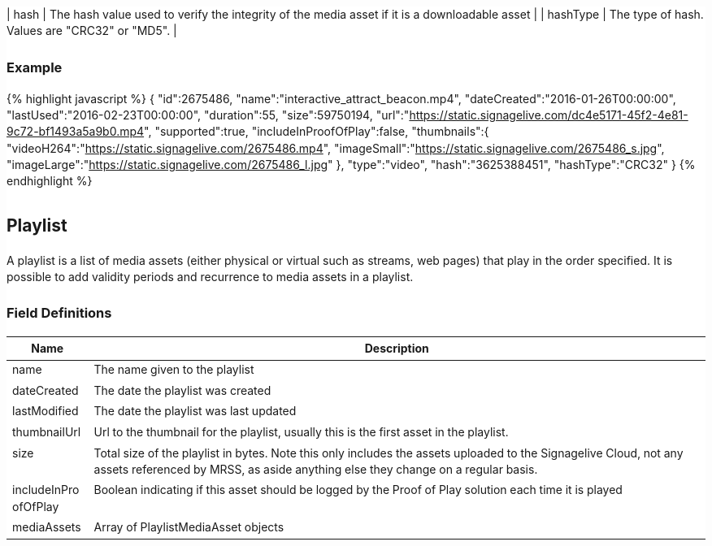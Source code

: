 | hash                 | The hash value used to verify the integrity of the media asset if it is a downloadable asset                                                                                                                                                                                                                                                                                                                                                    |
| hashType             | The type of hash. Values are "CRC32" or "MD5".                                                                                                                                                                                                                                                                                                                                                                                                  |

### Example

{% highlight javascript %}
{
   "id":2675486,
   "name":"interactive_attract_beacon.mp4",
   "dateCreated":"2016-01-26T00:00:00",
   "lastUsed":"2016-02-23T00:00:00",
   "duration":55,
   "size":59750194,
   "url":"https://static.signagelive.com/dc4e5171-45f2-4e81-9c72-bf1493a5a9b0.mp4",
   "supported":true,
   "includeInProofOfPlay":false,
   "thumbnails":{
      "videoH264":"https://static.signagelive.com/2675486.mp4",
      "imageSmall":"https://static.signagelive.com/2675486_s.jpg",
      "imageLarge":"https://static.signagelive.com/2675486_l.jpg"
   },
   "type":"video",
   "hash":"3625388451",
   "hashType":"CRC32"
}
{% endhighlight %}

## Playlist

A playlist is a list of media assets (either physical or virtual such as streams, web pages) that play in the order specified. It is possible to add validity periods and recurrence to media assets in a playlist.

### Field Definitions

| Name                 | Description                                                                                                                                                                                          |
|----------------------|------------------------------------------------------------------------------------------------------------------------------------------------------------------------------------------------------|
| name                 | The name given to the playlist                                                                                                                                                                       |
| dateCreated          | The date the playlist was created                                                                                                                                                                    |
| lastModified         | The date the playlist was last updated                                                                                                                                                               |
| thumbnailUrl         | Url to the thumbnail for the playlist, usually this is the first asset in the playlist.                                                                                                              |
| size                 | Total size of the playlist in bytes. Note this only includes the assets uploaded to the Signagelive Cloud, not any assets referenced by MRSS, as aside anything else they change on a regular basis. |
| includeInProofOfPlay | Boolean indicating if this asset should be logged by the Proof of Play solution each time it is played                                                                                               |
| mediaAssets          | Array of PlaylistMediaAsset objects                                                                                                                                                                  |
